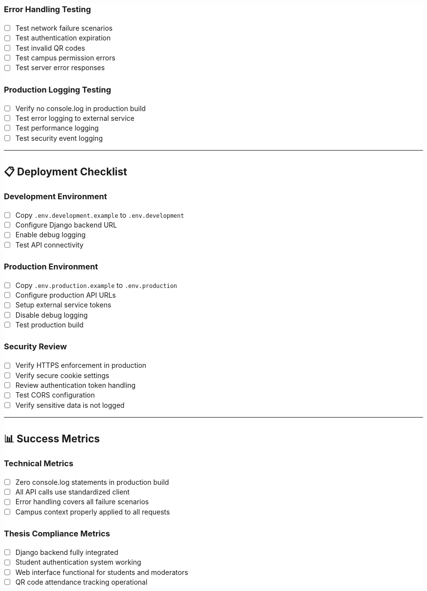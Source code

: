 ### **Error Handling Testing**
- [ ] Test network failure scenarios
- [ ] Test authentication expiration
- [ ] Test invalid QR codes
- [ ] Test campus permission errors
- [ ] Test server error responses

### **Production Logging Testing**
- [ ] Verify no console.log in production build
- [ ] Test error logging to external service
- [ ] Test performance logging
- [ ] Test security event logging

---

## **📋 Deployment Checklist**

### **Development Environment**
- [ ] Copy `.env.development.example` to `.env.development`
- [ ] Configure Django backend URL
- [ ] Enable debug logging
- [ ] Test API connectivity

### **Production Environment**
- [ ] Copy `.env.production.example` to `.env.production`
- [ ] Configure production API URLs
- [ ] Setup external service tokens
- [ ] Disable debug logging
- [ ] Test production build

### **Security Review**
- [ ] Verify HTTPS enforcement in production
- [ ] Verify secure cookie settings
- [ ] Review authentication token handling
- [ ] Test CORS configuration
- [ ] Verify sensitive data is not logged

---

## **📊 Success Metrics**

### **Technical Metrics**
- [ ] Zero console.log statements in production build
- [ ] All API calls use standardized client
- [ ] Error handling covers all failure scenarios
- [ ] Campus context properly applied to all requests

### **Thesis Compliance Metrics**
- [ ] Django backend fully integrated
- [ ] Student authentication system working
- [ ] Web interface functional for students and moderators
- [ ] QR code attendance tracking operational
